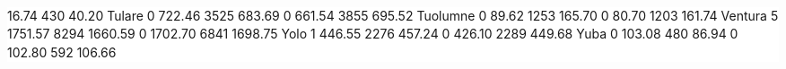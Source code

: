 <td style="text-align: right;">16.74</td>
<td style="text-align: right;">430</td>
<td style="text-align: right;">40.20</td>
</tr>
<tr class="even">
<td style="text-align: left;">Tulare</td>
<td style="text-align: right;">0</td>
<td style="text-align: right;">722.46</td>
<td style="text-align: right;">3525</td>
<td style="text-align: right;">683.69</td>
<td style="text-align: right;">0</td>
<td style="text-align: right;">661.54</td>
<td style="text-align: right;">3855</td>
<td style="text-align: right;">695.52</td>
</tr>
<tr class="odd">
<td style="text-align: left;">Tuolumne</td>
<td style="text-align: right;">0</td>
<td style="text-align: right;">89.62</td>
<td style="text-align: right;">1253</td>
<td style="text-align: right;">165.70</td>
<td style="text-align: right;">0</td>
<td style="text-align: right;">80.70</td>
<td style="text-align: right;">1203</td>
<td style="text-align: right;">161.74</td>
</tr>
<tr class="even">
<td style="text-align: left;">Ventura</td>
<td style="text-align: right;">5</td>
<td style="text-align: right;">1751.57</td>
<td style="text-align: right;">8294</td>
<td style="text-align: right;">1660.59</td>
<td style="text-align: right;">0</td>
<td style="text-align: right;">1702.70</td>
<td style="text-align: right;">6841</td>
<td style="text-align: right;">1698.75</td>
</tr>
<tr class="odd">
<td style="text-align: left;">Yolo</td>
<td style="text-align: right;">1</td>
<td style="text-align: right;">446.55</td>
<td style="text-align: right;">2276</td>
<td style="text-align: right;">457.24</td>
<td style="text-align: right;">0</td>
<td style="text-align: right;">426.10</td>
<td style="text-align: right;">2289</td>
<td style="text-align: right;">449.68</td>
</tr>
<tr class="even">
<td style="text-align: left;">Yuba</td>
<td style="text-align: right;">0</td>
<td style="text-align: right;">103.08</td>
<td style="text-align: right;">480</td>
<td style="text-align: right;">86.94</td>
<td style="text-align: right;">0</td>
<td style="text-align: right;">102.80</td>
<td style="text-align: right;">592</td>
<td style="text-align: right;">106.66</td>
</tr>
</tbody>
</table>
